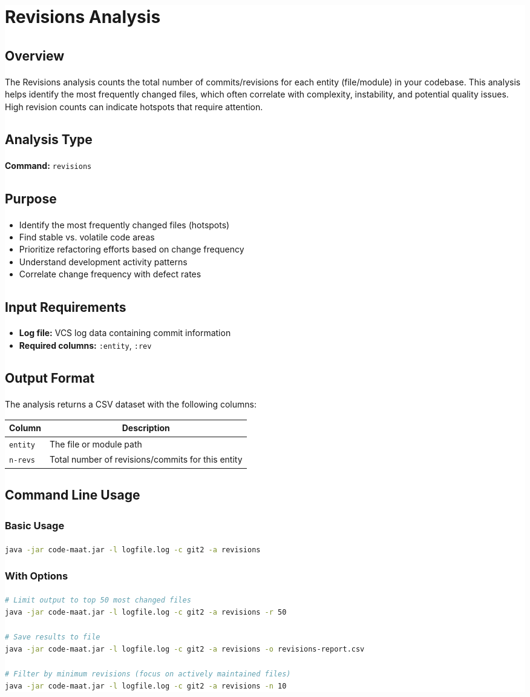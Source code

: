 # Revisions Analysis

## Overview
The Revisions analysis counts the total number of commits/revisions for each entity (file/module) in your codebase. This analysis helps identify the most frequently changed files, which often correlate with complexity, instability, and potential quality issues. High revision counts can indicate hotspots that require attention.

## Analysis Type
**Command:** `revisions`

## Purpose
- Identify the most frequently changed files (hotspots)
- Find stable vs. volatile code areas
- Prioritize refactoring efforts based on change frequency
- Understand development activity patterns
- Correlate change frequency with defect rates

## Input Requirements
- **Log file:** VCS log data containing commit information
- **Required columns:** `:entity`, `:rev`

## Output Format
The analysis returns a CSV dataset with the following columns:

| Column | Description |
|--------|-------------|
| `entity` | The file or module path |
| `n-revs` | Total number of revisions/commits for this entity |

## Command Line Usage

### Basic Usage
```bash
java -jar code-maat.jar -l logfile.log -c git2 -a revisions
```

### With Options
```bash
# Limit output to top 50 most changed files
java -jar code-maat.jar -l logfile.log -c git2 -a revisions -r 50

# Save results to file
java -jar code-maat.jar -l logfile.log -c git2 -a revisions -o revisions-report.csv

# Filter by minimum revisions (focus on actively maintained files)
java -jar code-maat.jar -l logfile.log -c git2 -a revisions -n 10
```
